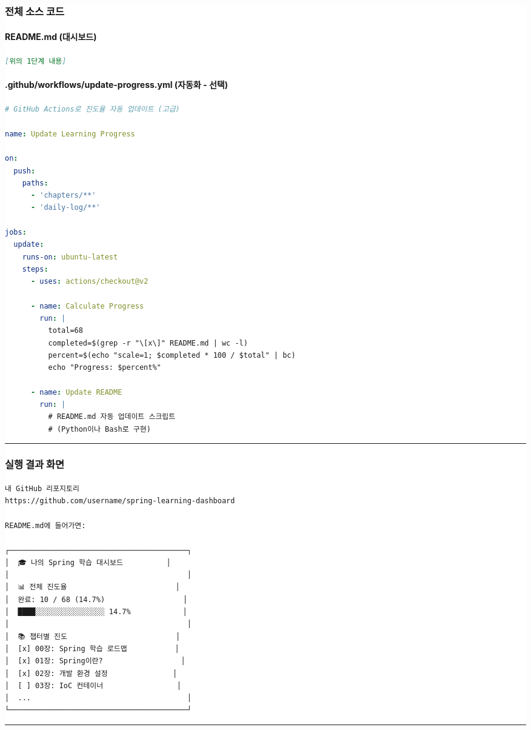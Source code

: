 
### 전체 소스 코드

#### README.md (대시보드)
```markdown
[위의 1단계 내용]
```

#### .github/workflows/update-progress.yml (자동화 - 선택)
```yaml
# GitHub Actions로 진도율 자동 업데이트 (고급)

name: Update Learning Progress

on:
  push:
    paths:
      - 'chapters/**'
      - 'daily-log/**'

jobs:
  update:
    runs-on: ubuntu-latest
    steps:
      - uses: actions/checkout@v2

      - name: Calculate Progress
        run: |
          total=68
          completed=$(grep -r "\[x\]" README.md | wc -l)
          percent=$(echo "scale=1; $completed * 100 / $total" | bc)
          echo "Progress: $percent%"

      - name: Update README
        run: |
          # README.md 자동 업데이트 스크립트
          # (Python이나 Bash로 구현)
```

---

### 실행 결과 화면

```
내 GitHub 리포지토리
https://github.com/username/spring-learning-dashboard

README.md에 들어가면:

┌─────────────────────────────────────────┐
│  🎓 나의 Spring 학습 대시보드          │
│                                         │
│  📊 전체 진도율                         │
│  완료: 10 / 68 (14.7%)                  │
│  ████░░░░░░░░░░░░░░░░ 14.7%            │
│                                         │
│  📚 챕터별 진도                         │
│  [x] 00장: Spring 학습 로드맵           │
│  [x] 01장: Spring이란?                  │
│  [x] 02장: 개발 환경 설정               │
│  [ ] 03장: IoC 컨테이너                 │
│  ...                                    │
└─────────────────────────────────────────┘
```

---